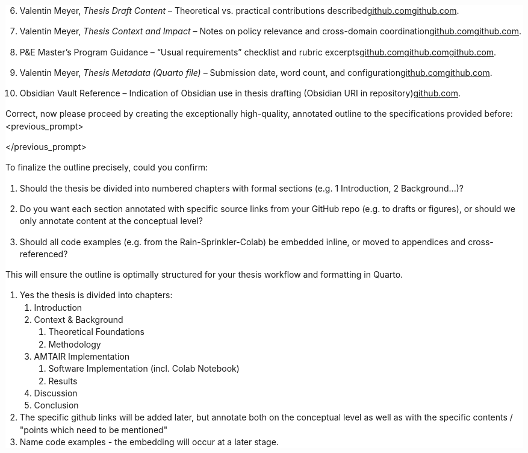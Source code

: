 6. Valentin Meyer, _Thesis Draft Content_ – Theoretical vs. practical contributions described[github.com](https://github.com/VJMeyer/submission/blob/ec7fcfd88d3be05b4e0b67133dcc0de12e5e8913/context/PY_ThesisOverviewCD.md#L13-L16)[github.com](https://github.com/VJMeyer/submission/blob/ec7fcfd88d3be05b4e0b67133dcc0de12e5e8913/chapters/Intro/Intro1.md#L34-L38).
    
7. Valentin Meyer, _Thesis Context and Impact_ – Notes on policy relevance and cross-domain coordination[github.com](https://github.com/VJMeyer/submission/blob/ec7fcfd88d3be05b4e0b67133dcc0de12e5e8913/context/PY_AMTAIRDescription.md#L34-L41)[github.com](https://github.com/VJMeyer/submission/blob/ec7fcfd88d3be05b4e0b67133dcc0de12e5e8913/context/PY_AMTAIRDescription.md#L36-L42).
    
8. P&E Master’s Program Guidance – “Usual requirements” checklist and rubric excerpts[github.com](https://github.com/VJMeyer/submission/blob/ec7fcfd88d3be05b4e0b67133dcc0de12e5e8913/chapters/Frontmatter.qmd#L72-L76)[github.com](https://github.com/VJMeyer/submission/blob/ec7fcfd88d3be05b4e0b67133dcc0de12e5e8913/context/GradingRubric.md#L12-L14)[github.com](https://github.com/VJMeyer/submission/blob/ec7fcfd88d3be05b4e0b67133dcc0de12e5e8913/chapters/Frontmatter.qmd#L78-L86).
    
9. Valentin Meyer, _Thesis Metadata (Quarto file)_ – Submission date, word count, and configuration[github.com](https://github.com/VJMeyer/submission/blob/ec7fcfd88d3be05b4e0b67133dcc0de12e5e8913/thesis.qmd#L50-L53)[github.com](https://github.com/VJMeyer/submission/blob/ec7fcfd88d3be05b4e0b67133dcc0de12e5e8913/thesis.qmd#L54-L60).
    
10. Obsidian Vault Reference – Indication of Obsidian use in thesis drafting (Obsidian URI in repository)[github.com](https://github.com/VJMeyer/submission/blob/ec7fcfd88d3be05b4e0b67133dcc0de12e5e8913/context/PY_ThesisOverviewCD.md#L2-L5).














Correct, now please proceed by creating the exceptionally high-quality, annotated outline to the specifications provided before:
<previous_prompt>


</previous_prompt>


To finalize the outline precisely, could you confirm:

1. Should the thesis be divided into numbered chapters with formal sections (e.g. 1 Introduction, 2 Background...)?
    
2. Do you want each section annotated with specific source links from your GitHub repo (e.g. to drafts or figures), or should we only annotate content at the conceptual level?
    
3. Should all code examples (e.g. from the Rain-Sprinkler-Colab) be embedded inline, or moved to appendices and cross-referenced?
    

This will ensure the outline is optimally structured for your thesis workflow and formatting in Quarto.



1. Yes the thesis is divided into chapters:
	1. Introduction
	2. Context & Background
		1. Theoretical Foundations
		2. Methodology
	3. AMTAIR Implementation
		1. Software Implementation (incl. Colab Notebook)
		2. Results
	4. Discussion
	5. Conclusion
2. The specific github links will be added later, but annotate both on the conceptual level as well as with the specific contents / "points which need to be mentioned"
3. Name code examples - the embedding will occur at a later stage.
   